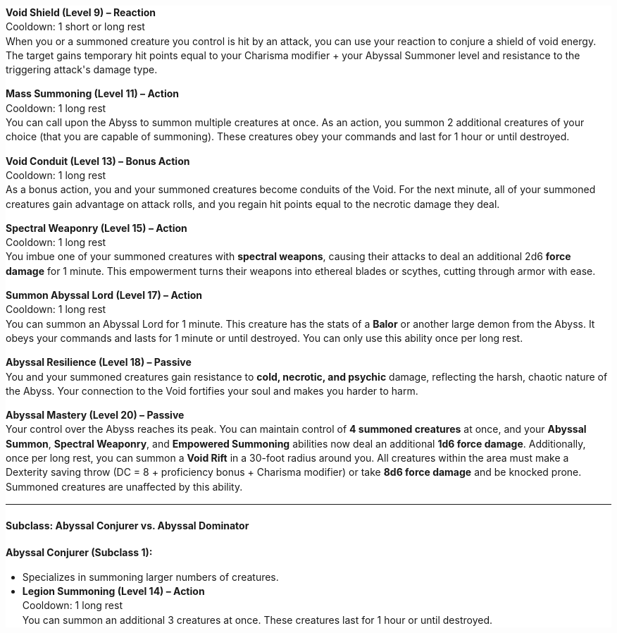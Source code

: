 **Void Shield (Level 9) – Reaction**  
Cooldown: 1 short or long rest  
When you or a summoned creature you control is hit by an attack, you can use your reaction to conjure a shield of void energy. The target gains temporary hit points equal to your Charisma modifier + your Abyssal Summoner level and resistance to the triggering attack's damage type.

**Mass Summoning (Level 11) – Action**  
Cooldown: 1 long rest  
You can call upon the Abyss to summon multiple creatures at once. As an action, you summon 2 additional creatures of your choice (that you are capable of summoning). These creatures obey your commands and last for 1 hour or until destroyed.

**Void Conduit (Level 13) – Bonus Action**  
Cooldown: 1 long rest  
As a bonus action, you and your summoned creatures become conduits of the Void. For the next minute, all of your summoned creatures gain advantage on attack rolls, and you regain hit points equal to the necrotic damage they deal.

**Spectral Weaponry (Level 15) – Action**  
Cooldown: 1 long rest  
You imbue one of your summoned creatures with **spectral weapons**, causing their attacks to deal an additional 2d6 **force damage** for 1 minute. This empowerment turns their weapons into ethereal blades or scythes, cutting through armor with ease.

**Summon Abyssal Lord (Level 17) – Action**  
Cooldown: 1 long rest  
You can summon an Abyssal Lord for 1 minute. This creature has the stats of a **Balor** or another large demon from the Abyss. It obeys your commands and lasts for 1 minute or until destroyed. You can only use this ability once per long rest.

**Abyssal Resilience (Level 18) – Passive**  
You and your summoned creatures gain resistance to **cold, necrotic, and psychic** damage, reflecting the harsh, chaotic nature of the Abyss. Your connection to the Void fortifies your soul and makes you harder to harm.

**Abyssal Mastery (Level 20) – Passive**  
Your control over the Abyss reaches its peak. You can maintain control of **4 summoned creatures** at once, and your **Abyssal Summon**, **Spectral Weaponry**, and **Empowered Summoning** abilities now deal an additional **1d6 force damage**. Additionally, once per long rest, you can summon a **Void Rift** in a 30-foot radius around you. All creatures within the area must make a Dexterity saving throw (DC = 8 + proficiency bonus + Charisma modifier) or take **8d6 force damage** and be knocked prone. Summoned creatures are unaffected by this ability.

---

#### **Subclass: Abyssal Conjurer vs. Abyssal Dominator**

**Abyssal Conjurer (Subclass 1):**

- Specializes in summoning larger numbers of creatures.
- **Legion Summoning (Level 14) – Action**  
    Cooldown: 1 long rest  
    You can summon an additional 3 creatures at once. These creatures last for 1 hour or until destroyed.

